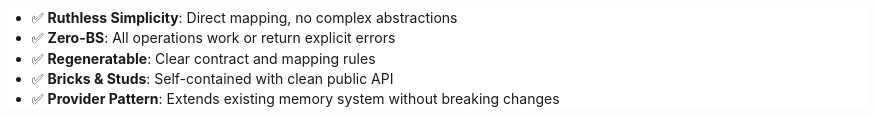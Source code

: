 - ✅ **Ruthless Simplicity**: Direct mapping, no complex abstractions
- ✅ **Zero-BS**: All operations work or return explicit errors
- ✅ **Regeneratable**: Clear contract and mapping rules
- ✅ **Bricks & Studs**: Self-contained with clean public API
- ✅ **Provider Pattern**: Extends existing memory system without breaking changes
